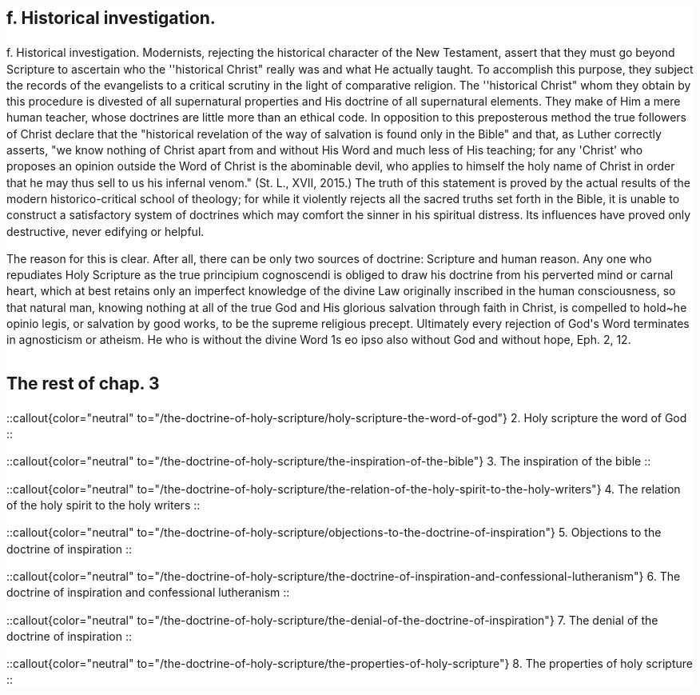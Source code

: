 ## f. Historical investigation.
f. Historical investigation. Modernists, rejecting the historical character of the New Testament, assert that they must go beyond Scripture to ascertain who the ''historical Christ" really was and what He actually taught. To accomplish this purpose, they subject the records of the evangelists to a critical scrutiny in the light of comparative religion. The ''historical Christ" whom they obtain by this procedure is divested of all supernatural properties and His doctrine of all supernatural elements. They make of Him a mere human teacher, whose doctrines are little more than an ethical code. In opposition to this preposterous method the true followers of Christ declare that the "historical revelation of the way of salvation is found only in the Bible" and that, as Luther correctly asserts, "we know nothing of Christ apart from and without His Word and much less of His teaching; for any 'Christ' who proposes an opinion outside the Word of Christ is the abominable devil, who applies to himself the holy name of Christ in order that he may thus sell to us his infernal venom." (St. L., XVII, 2015.) The truth of this statement is proved by the actual results of the modern historico-critical school of theology; for while it violently rejects all the sacred truths set forth in the Bible, it is unable to construct a satisfactory system of doctrines which may comfort the sinner in his spiritual distress. Its influences have proved only destructive, never edifying or helpful.

The reason for this is clear. After all, there can be only two sources of doctrine: Scripture and human reason. Any one who repudiates Holy Scripture as the true principium cognoscendi is obliged to draw his doctrine from his perverted mind or carnal heart, which at best retains only an imperfect knowledge of the divine Law originally inscribed in the human consciousness, so that natural man, knowing nothing at all of the true God and His glorious salvation through faith in Christ, is compelled to hold~he opinio legis, or salvation by good works, to be the supreme religious precept. Ultimately every rejection of God's Word terminates in agnosticism or atheism. He who is without the divine Word 1s eo ipso also without God and without hope, Eph. 2, 12.

## The rest of chap. 3

::callout{color="neutral" to="/the-doctrine-of-holy-scripture/holy-scripture-the-word-of-god"}
2. Holy scripture the word of God
::

::callout{color="neutral" to="/the-doctrine-of-holy-scripture/the-inspiration-of-the-bible"}
3. The inspiration of the bible
::

::callout{color="neutral" to="/the-doctrine-of-holy-scripture/the-relation-of-the-holy-spirit-to-the-holy-writers"}
4. The relation of the holy spirit to the holy writers
::

::callout{color="neutral" to="/the-doctrine-of-holy-scripture/objections-to-the-doctrine-of-inspiration"}
5. Objections to the doctrine of inspiration
::

::callout{color="neutral" to="/the-doctrine-of-holy-scripture/the-doctrine-of-inspiration-and-confessional-lutheranism"}
6. The doctrine of inspiration and confessional lutheranism
::

::callout{color="neutral" to="/the-doctrine-of-holy-scripture/the-denial-of-the-doctrine-of-inspiration"}
7. The denial of the doctrine of inspiration
::

::callout{color="neutral" to="/the-doctrine-of-holy-scripture/the-properties-of-holy-scripture"}
8. The properties of holy scripture
::
